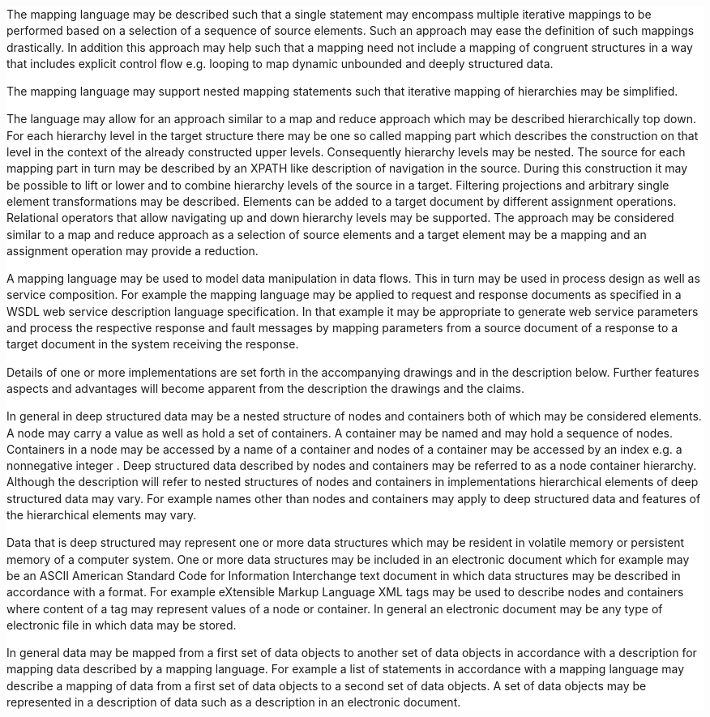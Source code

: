 The mapping language may be described such that a single statement may encompass multiple iterative mappings to be performed based on a selection of a sequence of source elements. Such an approach may ease the definition of such mappings drastically. In addition this approach may help such that a mapping need not include a mapping of congruent structures in a way that includes explicit control flow e.g. looping to map dynamic unbounded and deeply structured data.

The mapping language may support nested mapping statements such that iterative mapping of hierarchies may be simplified.

The language may allow for an approach similar to a map and reduce approach which may be described hierarchically top down. For each hierarchy level in the target structure there may be one so called mapping part which describes the construction on that level in the context of the already constructed upper levels. Consequently hierarchy levels may be nested. The source for each mapping part in turn may be described by an XPATH like description of navigation in the source. During this construction it may be possible to lift or lower and to combine hierarchy levels of the source in a target. Filtering projections and arbitrary single element transformations may be described. Elements can be added to a target document by different assignment operations. Relational operators that allow navigating up and down hierarchy levels may be supported. The approach may be considered similar to a map and reduce approach as a selection of source elements and a target element may be a mapping and an assignment operation may provide a reduction.

A mapping language may be used to model data manipulation in data flows. This in turn may be used in process design as well as service composition. For example the mapping language may be applied to request and response documents as specified in a WSDL web service description language specification. In that example it may be appropriate to generate web service parameters and process the respective response and fault messages by mapping parameters from a source document of a response to a target document in the system receiving the response.

Details of one or more implementations are set forth in the accompanying drawings and in the description below. Further features aspects and advantages will become apparent from the description the drawings and the claims.

In general in deep structured data may be a nested structure of nodes and containers both of which may be considered elements. A node may carry a value as well as hold a set of containers. A container may be named and may hold a sequence of nodes. Containers in a node may be accessed by a name of a container and nodes of a container may be accessed by an index e.g. a nonnegative integer . Deep structured data described by nodes and containers may be referred to as a node container hierarchy. Although the description will refer to nested structures of nodes and containers in implementations hierarchical elements of deep structured data may vary. For example names other than nodes and containers may apply to deep structured data and features of the hierarchical elements may vary.

Data that is deep structured may represent one or more data structures which may be resident in volatile memory or persistent memory of a computer system. One or more data structures may be included in an electronic document which for example may be an ASCII American Standard Code for Information Interchange text document in which data structures may be described in accordance with a format. For example eXtensible Markup Language XML tags may be used to describe nodes and containers where content of a tag may represent values of a node or container. In general an electronic document may be any type of electronic file in which data may be stored.

In general data may be mapped from a first set of data objects to another set of data objects in accordance with a description for mapping data described by a mapping language. For example a list of statements in accordance with a mapping language may describe a mapping of data from a first set of data objects to a second set of data objects. A set of data objects may be represented in a description of data such as a description in an electronic document.
